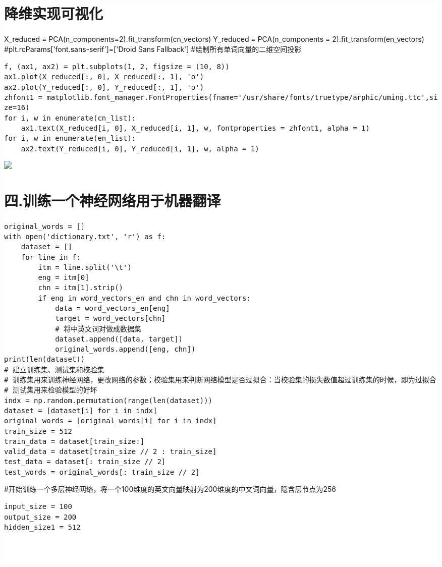 # 降维实现可视化
X_reduced = PCA(n_components=2).fit_transform(cn_vectors)
Y_reduced = PCA(n_components = 2).fit_transform(en_vectors)
#plt.rcParams['font.sans-serif']=['Droid Sans Fallback']
</pre>
#绘制所有单词向量的二维空间投影
<pre>
f, (ax1, ax2) = plt.subplots(1, 2, figsize = (10, 8))
ax1.plot(X_reduced[:, 0], X_reduced[:, 1], 'o')
ax2.plot(Y_reduced[:, 0], Y_reduced[:, 1], 'o')
zhfont1 = matplotlib.font_manager.FontProperties(fname='/usr/share/fonts/truetype/arphic/uming.ttc',size=16)
for i, w in enumerate(cn_list):
    ax1.text(X_reduced[i, 0], X_reduced[i, 1], w, fontproperties = zhfont1, alpha = 1)
for i, w in enumerate(en_list):
    ax2.text(Y_reduced[i, 0], Y_reduced[i, 1], w, alpha = 1)
</pre>
![](http://upload-images.jianshu.io/upload_images/7539367-ddddce6ba4bca763.png?imageMogr2/auto-orient/strip%7CimageView2/2/w/1240)


# 四.训练一个神经网络用于机器翻译
<pre>
original_words = []
with open('dictionary.txt', 'r') as f:
    dataset = []
    for line in f:
        itm = line.split('\t')
        eng = itm[0]
        chn = itm[1].strip()
        if eng in word_vectors_en and chn in word_vectors:
            data = word_vectors_en[eng]
            target = word_vectors[chn]
            # 将中英文词对做成数据集
            dataset.append([data, target])
            original_words.append([eng, chn])
print(len(dataset))
# 建立训练集、测试集和校验集
# 训练集用来训练神经网络，更改网络的参数；校验集用来判断网络模型是否过拟合：当校验集的损失数值超过训练集的时候，即为过拟合
# 测试集用来检验模型的好坏
indx = np.random.permutation(range(len(dataset)))
dataset = [dataset[i] for i in indx]
original_words = [original_words[i] for i in indx]
train_size = 512
train_data = dataset[train_size:]
valid_data = dataset[train_size // 2 : train_size]
test_data = dataset[: train_size // 2]
test_words = original_words[: train_size // 2]
</pre>
#开始训练一个多层神经网络，将一个100维度的英文向量映射为200维度的中文词向量，隐含层节点为256
<pre>
input_size = 100
output_size = 200
hidden_size1 = 512